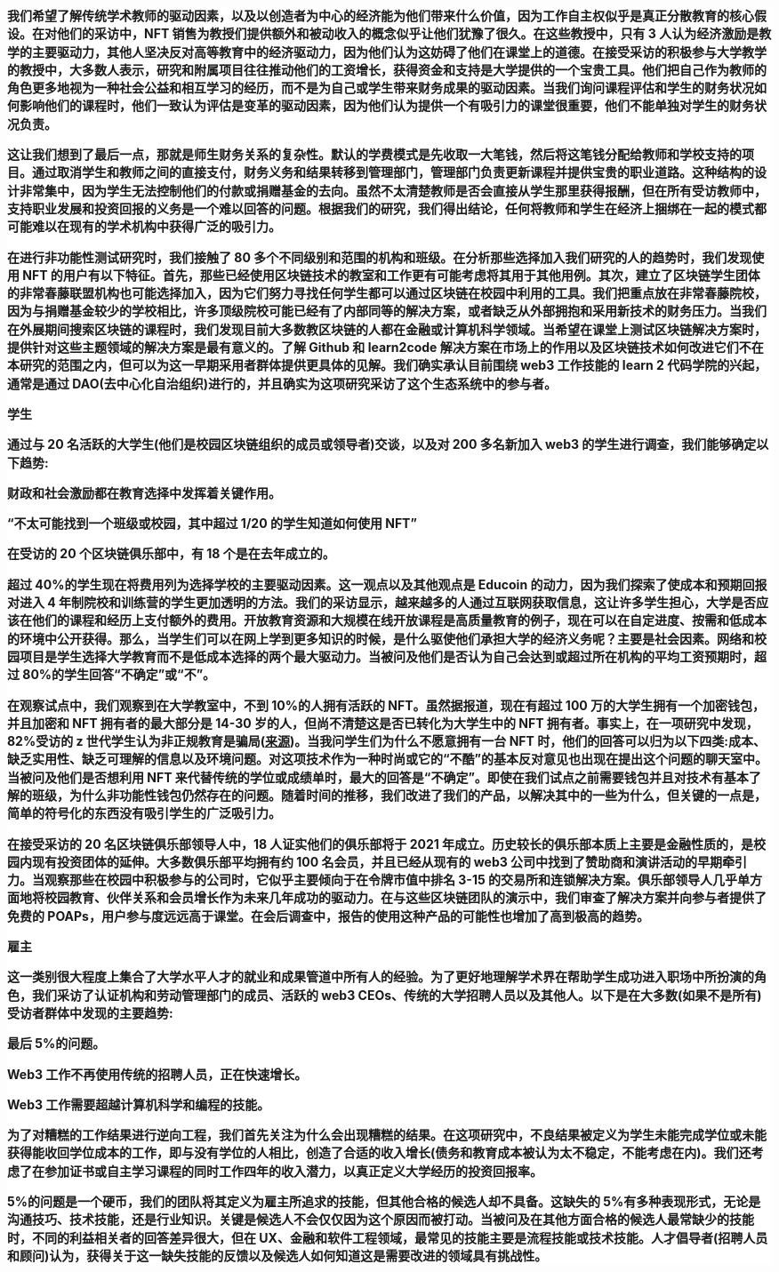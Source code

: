 **我们希望了解传统学术教师的驱动因素，以及以创造者为中心的经济能为他们带来什么价值，因为工作自主权似乎是真正分散教育的核心假设。在对他们的采访中，NFT 销售为教授们提供额外和被动收入的概念似乎让他们犹豫了很久。在这些教授中，只有 3 人认为经济激励是教学的主要驱动力，其他人坚决反对高等教育中的经济驱动力，因为他们认为这妨碍了他们在课堂上的道德。在接受采访的积极参与大学教学的教授中，大多数人表示，研究和附属项目往往推动他们的工资增长，获得资金和支持是大学提供的一个宝贵工具。他们把自己作为教师的角色更多地视为一种社会公益和相互学习的经历，而不是为自己或学生带来财务成果的驱动因素。当我们询问课程评估和学生的财务状况如何影响他们的课程时，他们一致认为评估是变革的驱动因素，因为他们认为提供一个有吸引力的课堂很重要，他们不能单独对学生的财务状况负责。**

**这让我们想到了最后一点，那就是师生财务关系的复杂性。默认的学费模式是先收取一大笔钱，然后将这笔钱分配给教师和学校支持的项目。通过取消学生和教师之间的直接支付，财务义务和结果转移到管理部门，管理部门负责更新课程并提供宝贵的职业道路。这种结构的设计非常集中，因为学生无法控制他们的付款或捐赠基金的去向。虽然不太清楚教师是否会直接从学生那里获得报酬，但在所有受访教师中，支持职业发展和投资回报的义务是一个难以回答的问题。根据我们的研究，我们得出结论，任何将教师和学生在经济上捆绑在一起的模式都可能难以在现有的学术机构中获得广泛的吸引力。**

**在进行非功能性测试研究时，我们接触了 80 多个不同级别和范围的机构和班级。在分析那些选择加入我们研究的人的趋势时，我们发现使用 NFT 的用户有以下特征。首先，那些已经使用区块链技术的教室和工作更有可能考虑将其用于其他用例。其次，建立了区块链学生团体的非常春藤联盟机构也可能选择加入，因为它们努力寻找任何学生都可以通过区块链在校园中利用的工具。我们把重点放在非常春藤院校，因为与捐赠基金较少的学校相比，许多顶级院校可能已经有了内部同等的解决方案，或者缺乏从外部拥抱和采用新技术的财务压力。当我们在外展期间搜索区块链的课程时，我们发现目前大多数教区块链的人都在金融或计算机科学领域。当希望在课堂上测试区块链解决方案时，提供针对这些主题领域的解决方案是最有意义的。了解 Github 和 learn2code 解决方案在市场上的作用以及区块链技术如何改进它们不在本研究的范围之内，但可以为这一早期采用者群体提供更具体的见解。我们确实承认目前围绕 web3 工作技能的 learn 2 代码学院的兴起，通常是通过 DAO(去中心化自治组织)进行的，并且确实为这项研究采访了这个生态系统中的参与者。**

****学生****

**通过与 20 名活跃的大学生(他们是校园区块链组织的成员或领导者)交谈，以及对 200 多名新加入 web3 的学生进行调查，我们能够确定以下趋势:**

**财政和社会激励都在教育选择中发挥着关键作用。**

**“不太可能找到一个班级或校园，其中超过 1/20 的学生知道如何使用 NFT”**

**在受访的 20 个区块链俱乐部中，有 18 个是在去年成立的。**

**超过 40%的学生现在将费用列为选择学校的主要驱动因素。这一观点以及其他观点是 Educoin 的动力，因为我们探索了使成本和预期回报对进入 4 年制院校和训练营的学生更加透明的方法。我们的采访显示，越来越多的人通过互联网获取信息，这让许多学生担心，大学是否应该在他们的课程和经历上支付额外的费用。开放教育资源和大规模在线开放课程是高质量教育的例子，现在可以在自定进度、按需和低成本的环境中公开获得。那么，当学生们可以在网上学到更多知识的时候，是什么驱使他们承担大学的经济义务呢？主要是社会因素。网络和校园项目是学生选择大学教育而不是低成本选择的两个最大驱动力。当被问及他们是否认为自己会达到或超过所在机构的平均工资预期时，超过 80%的学生回答“不确定”或“不”。**

**在观察试点中，我们观察到在大学教室中，不到 10%的人拥有活跃的 NFT。虽然据报道，现在有超过 100 万的大学生拥有一个加密钱包，并且加密和 NFT 拥有者的最大部分是 14-30 岁的人，但尚不清楚这是否已转化为大学生中的 NFT 拥有者。事实上，在一项研究中发现，82%受访的 z 世代学生认为非正规教育是骗局([来源](https://www.pcmag.com/news/the-kids-are-alright-82-of-gen-z-thinks-nfts-are-a-scam))。当我问学生们为什么不愿意拥有一台 NFT 时，他们的回答可以归为以下四类:成本、缺乏实用性、缺乏可理解的信息以及环境问题。对这项技术作为一种时尚或它的“不酷”的基本反对意见也出现在提出这个问题的聊天室中。当被问及他们是否想利用 NFT 来代替传统的学位或成绩单时，最大的回答是“不确定”。即使在我们试点之前需要钱包并且对技术有基本了解的班级，为什么非功能性钱包仍然存在的问题。随着时间的推移，我们改进了我们的产品，以解决其中的一些为什么，但关键的一点是，简单的符号化的东西没有吸引学生的广泛吸引力。**

**在接受采访的 20 名区块链俱乐部领导人中，18 人证实他们的俱乐部将于 2021 年成立。历史较长的俱乐部本质上主要是金融性质的，是校园内现有投资团体的延伸。大多数俱乐部平均拥有约 100 名会员，并且已经从现有的 web3 公司中找到了赞助商和演讲活动的早期牵引力。当观察那些在校园中积极参与的公司时，它似乎主要倾向于在令牌市值中排名 3-15 的交易所和连锁解决方案。俱乐部领导人几乎单方面地将校园教育、伙伴关系和会员增长作为未来几年成功的驱动力。在与这些区块链团队的演示中，我们审查了解决方案并向参与者提供了免费的 POAPs，用户参与度远远高于课堂。在会后调查中，报告的使用这种产品的可能性也增加了高到极高的趋势。**

****雇主****

**这一类别很大程度上集合了大学水平人才的就业和成果管道中所有人的经验。为了更好地理解学术界在帮助学生成功进入职场中所扮演的角色，我们采访了认证机构和劳动管理部门的成员、活跃的 web3 CEOs、传统的大学招聘人员以及其他人。以下是在大多数(如果不是所有)受访者群体中发现的主要趋势:**

**最后 5%的问题。**

**Web3 工作不再使用传统的招聘人员，正在快速增长。**

**Web3 工作需要超越计算机科学和编程的技能。**

**为了对糟糕的工作结果进行逆向工程，我们首先关注为什么会出现糟糕的结果。在这项研究中，不良结果被定义为学生未能完成学位或未能获得能收回学位成本的工作，即与没有学位的人相比，创造了合适的收入增长(债务和教育成本被认为太不稳定，不能考虑在内)。我们还考虑了在参加证书或自主学习课程的同时工作四年的收入潜力，以真正定义大学经历的投资回报率。**

**5%的问题是一个硬币，我们的团队将其定义为雇主所追求的技能，但其他合格的候选人却不具备。这缺失的 5%有多种表现形式，无论是沟通技巧、技术技能，还是行业知识。关键是候选人不会仅仅因为这个原因而被打动。当被问及在其他方面合格的候选人最常缺少的技能时，不同的利益相关者的回答差异很大，但在 UX、金融和软件工程领域，最常见的技能主要是流程技能或技术技能。人才倡导者(招聘人员和顾问)认为，获得关于这一缺失技能的反馈以及候选人如何知道这是需要改进的领域具有挑战性。**
